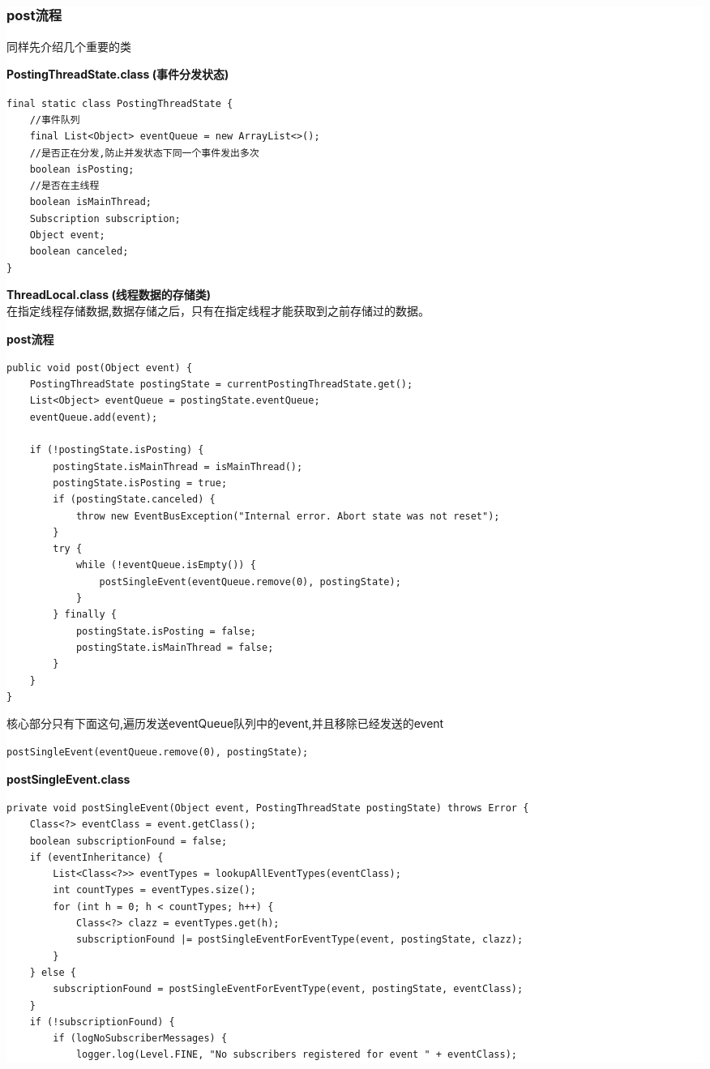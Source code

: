 
### post流程 ###

同样先介绍几个重要的类

**PostingThreadState.class  (事件分发状态)**

 	final static class PostingThreadState {
		//事件队列
        final List<Object> eventQueue = new ArrayList<>();
        //是否正在分发,防止并发状态下同一个事件发出多次
		boolean isPosting;
		//是否在主线程
        boolean isMainThread;
        Subscription subscription;
        Object event;
        boolean canceled;
    }
	
**ThreadLocal.class (线程数据的存储类)**  
在指定线程存储数据,数据存储之后，只有在指定线程才能获取到之前存储过的数据。

	
**post流程**

	public void post(Object event) {
        PostingThreadState postingState = currentPostingThreadState.get();
        List<Object> eventQueue = postingState.eventQueue;
        eventQueue.add(event);

        if (!postingState.isPosting) {
            postingState.isMainThread = isMainThread();
            postingState.isPosting = true;
            if (postingState.canceled) {
                throw new EventBusException("Internal error. Abort state was not reset");
            }
            try {
                while (!eventQueue.isEmpty()) {
                    postSingleEvent(eventQueue.remove(0), postingState);
                }
            } finally {
                postingState.isPosting = false;
                postingState.isMainThread = false;
            }
        }
    }

核心部分只有下面这句,遍历发送eventQueue队列中的event,并且移除已经发送的event
	
	postSingleEvent(eventQueue.remove(0), postingState);

**postSingleEvent.class**

	private void postSingleEvent(Object event, PostingThreadState postingState) throws Error {
        Class<?> eventClass = event.getClass();
        boolean subscriptionFound = false;
        if (eventInheritance) {
            List<Class<?>> eventTypes = lookupAllEventTypes(eventClass);
            int countTypes = eventTypes.size();
            for (int h = 0; h < countTypes; h++) {
                Class<?> clazz = eventTypes.get(h);
                subscriptionFound |= postSingleEventForEventType(event, postingState, clazz);
            }
        } else {
            subscriptionFound = postSingleEventForEventType(event, postingState, eventClass);
        }
        if (!subscriptionFound) {
            if (logNoSubscriberMessages) {
                logger.log(Level.FINE, "No subscribers registered for event " + eventClass);